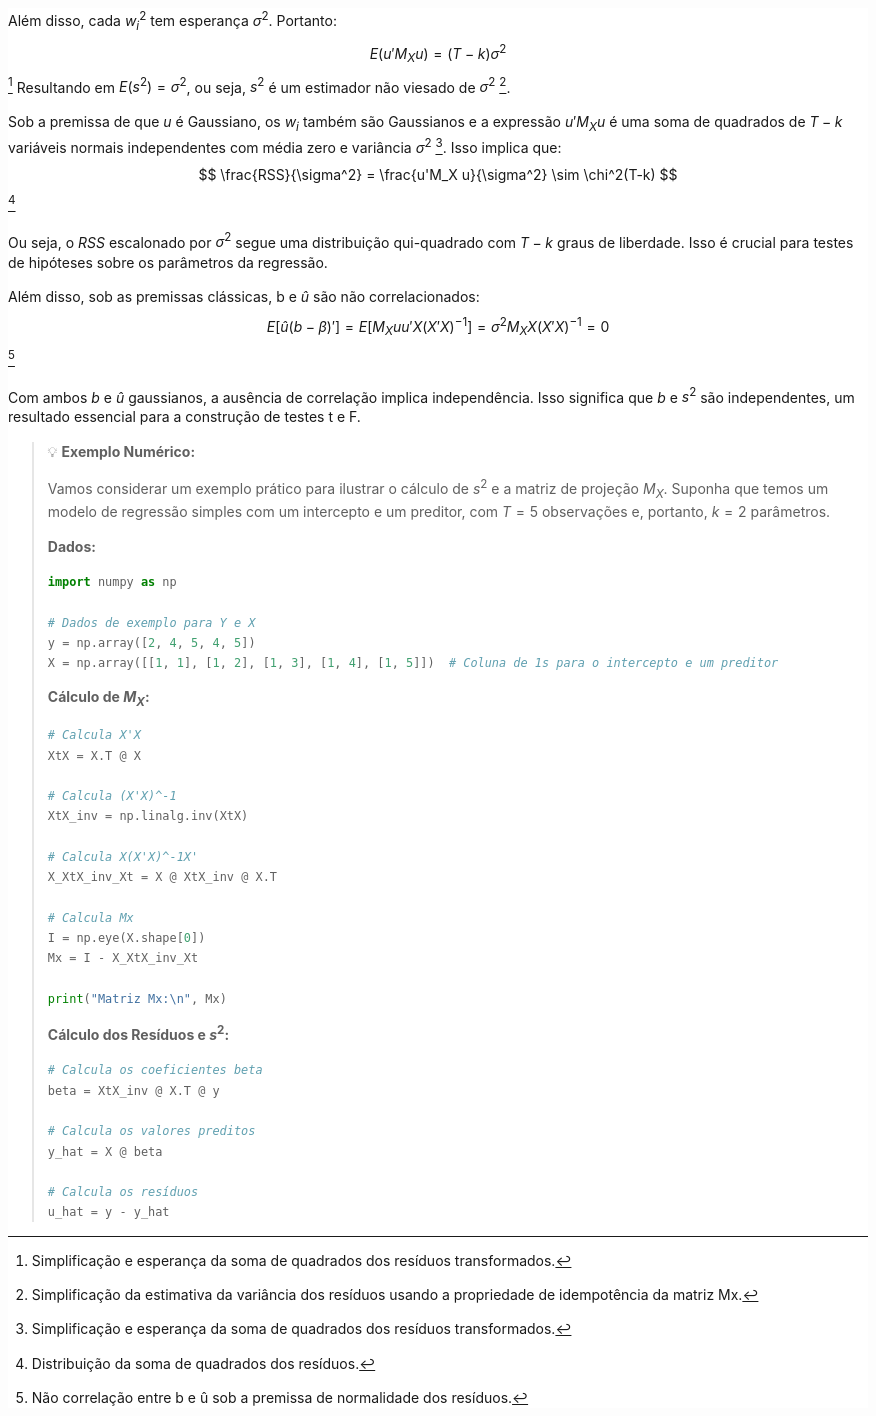 Além disso, cada $w_i^2$ tem esperança $\sigma^2$. Portanto:
$$ E(u'M_X u) = (T-k)\sigma^2$$ [^8.1.23]
Resultando em $E(s^2) = \sigma^2$, ou seja, $s^2$ é um estimador não viesado de $\sigma^2$ [^8.1.19].

Sob a premissa de que $u$ é Gaussiano, os $w_i$ também são Gaussianos e a expressão $u'M_Xu$ é uma soma de quadrados de $T-k$ variáveis normais independentes com média zero e variância $\sigma^2$ [^8.1.23]. Isso implica que:
$$ \frac{RSS}{\sigma^2} = \frac{u'M_X u}{\sigma^2} \sim \chi^2(T-k) $$ [^8.1.24]

Ou seja, o $RSS$ escalonado por $\sigma^2$ segue uma distribuição qui-quadrado com $T-k$ graus de liberdade. Isso é crucial para testes de hipóteses sobre os parâmetros da regressão.

Além disso, sob as premissas clássicas, b e $\hat{u}$ são não correlacionados:
$$E[\hat{u}(b-\beta)'] = E[M_Xuu'X(X'X)^{-1}] = \sigma^2 M_XX(X'X)^{-1}=0$$ [^8.1.25]

Com ambos $b$ e $\hat{u}$ gaussianos, a ausência de correlação implica independência. Isso significa que $b$ e $s^2$ são independentes, um resultado essencial para a construção de testes t e F.

> 💡 **Exemplo Numérico:**
>
> Vamos considerar um exemplo prático para ilustrar o cálculo de $s^2$ e a matriz de projeção $M_X$. Suponha que temos um modelo de regressão simples com um intercepto e um preditor, com $T=5$ observações e, portanto, $k=2$ parâmetros.
>
> **Dados:**
>
> ```python
> import numpy as np
>
> # Dados de exemplo para Y e X
> y = np.array([2, 4, 5, 4, 5])
> X = np.array([[1, 1], [1, 2], [1, 3], [1, 4], [1, 5]])  # Coluna de 1s para o intercepto e um preditor
> ```
>
> **Cálculo de $M_X$:**
>
> ```python
> # Calcula X'X
> XtX = X.T @ X
>
> # Calcula (X'X)^-1
> XtX_inv = np.linalg.inv(XtX)
>
> # Calcula X(X'X)^-1X'
> X_XtX_inv_Xt = X @ XtX_inv @ X.T
>
> # Calcula Mx
> I = np.eye(X.shape[0])
> Mx = I - X_XtX_inv_Xt
>
> print("Matriz Mx:\n", Mx)
> ```
>
> **Cálculo dos Resíduos e $s^2$:**
>
> ```python
> # Calcula os coeficientes beta
> beta = XtX_inv @ X.T @ y
>
> # Calcula os valores preditos
> y_hat = X @ beta
>
> # Calcula os resíduos
> u_hat = y - y_hat

[^8.1.8]:  Definição da matriz de projeção Mx.
[^8.1.9]: Propriedade da matriz de projeção Mx quando aplicada a um vetor no espaço coluna de X.
[^8.1.15]:  Vetor de coeficientes estimados OLS é não viesado.
[^8.1.18]: Definição e representação do estimador de variância do OLS como função da matriz de projeção.
[^8.1.19]:  Simplificação da estimativa da variância dos resíduos usando a propriedade de idempotência da matriz Mx.
[^8.1.20]:  Propriedade da matriz simétrica Mx e sua decomposição.
[^8.1.21]:  Propriedade da matriz P que auxilia na decomposição de Mx.
[^8.1.22]:  Transformação do resíduo u usando a matriz P e distribuição resultante.
[^8.1.23]:  Simplificação e esperança da soma de quadrados dos resíduos transformados.
[^8.1.24]:  Distribuição da soma de quadrados dos resíduos.
[^8.1.25]:  Não correlação entre b e û sob a premissa de normalidade dos resíduos.
[^8.2.9]:  Distribuição assintótica do estimador OLS.
[^8.1.24]:  Distribuição da soma de quadrados dos resíduos.
[^8.1.25]:  Não correlação entre b e û sob a premissa de normalidade dos resíduos.
[^8.2.9]:  Distribuição assintótica do estimador OLS.